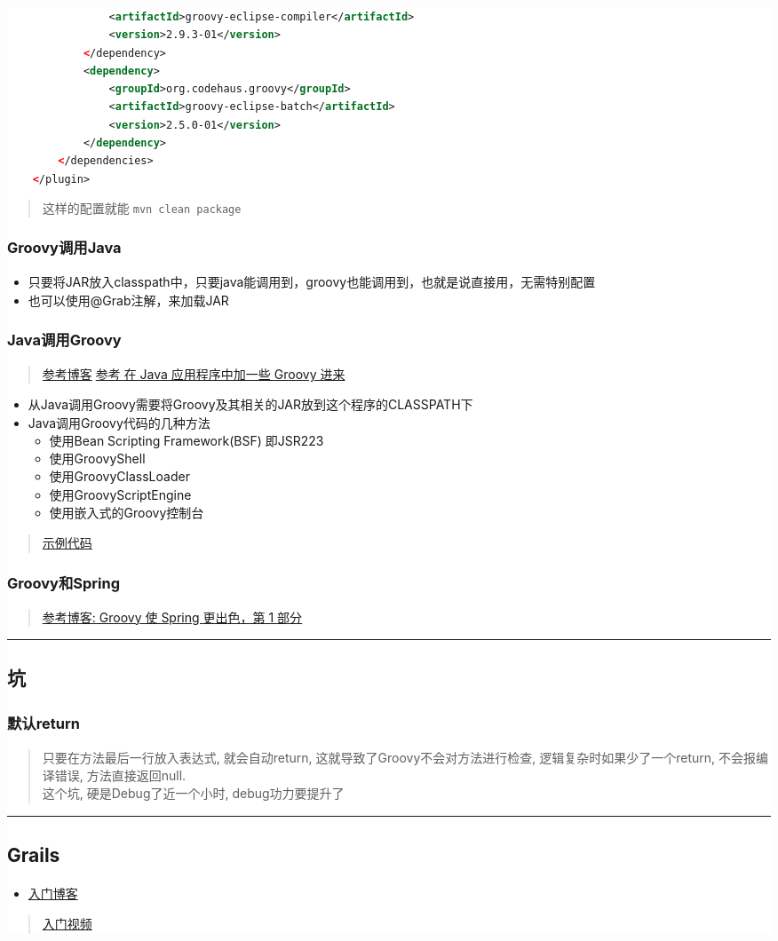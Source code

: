 ```xml
                <artifactId>groovy-eclipse-compiler</artifactId>
                <version>2.9.3-01</version>
            </dependency>
            <dependency>
                <groupId>org.codehaus.groovy</groupId>
                <artifactId>groovy-eclipse-batch</artifactId>
                <version>2.5.0-01</version>
            </dependency>
        </dependencies>
    </plugin>
```
> 这样的配置就能 `mvn clean package`

### Groovy调用Java
- 只要将JAR放入classpath中，只要java能调用到，groovy也能调用到，也就是说直接用，无需特别配置
- 也可以使用@Grab注解，来加载JAR

### Java调用Groovy
> [参考博客](http://www.tuicool.com/articles/i6raAv)
> [参考 在 Java 应用程序中加一些 Groovy 进来](https://www.ibm.com/developerworks/cn/java/j-pg05245/)

- 从Java调用Groovy需要将Groovy及其相关的JAR放到这个程序的CLASSPATH下
- Java调用Groovy代码的几种方法
    - 使用Bean Scripting Framework(BSF) 即JSR223
    - 使用GroovyShell
    - 使用GroovyClassLoader
    - 使用GroovyScriptEngine
    - 使用嵌入式的Groovy控制台

> [示例代码](https://github.com/kuangcp/JavaBase/blob/master/src/main/java/com/classfile/JavaUseGroovy.java)

### Groovy和Spring
> [参考博客: Groovy 使 Spring 更出色，第 1 部分](https://www.ibm.com/developerworks/cn/java/j-groovierspring1.html)

**************************************
## 坑

### 默认return
> 只要在方法最后一行放入表达式, 就会自动return, 这就导致了Groovy不会对方法进行检查, 逻辑复杂时如果少了一个return, 不会报编译错误, 方法直接返回null.  
> 这个坑, 硬是Debug了近一个小时, debug功力要提升了

***********************
## Grails
- [入门博客](http://www.jianshu.com/p/32c9b45a788f)
> [入门视频](http://www.icoolxue.com/album/show/341)

